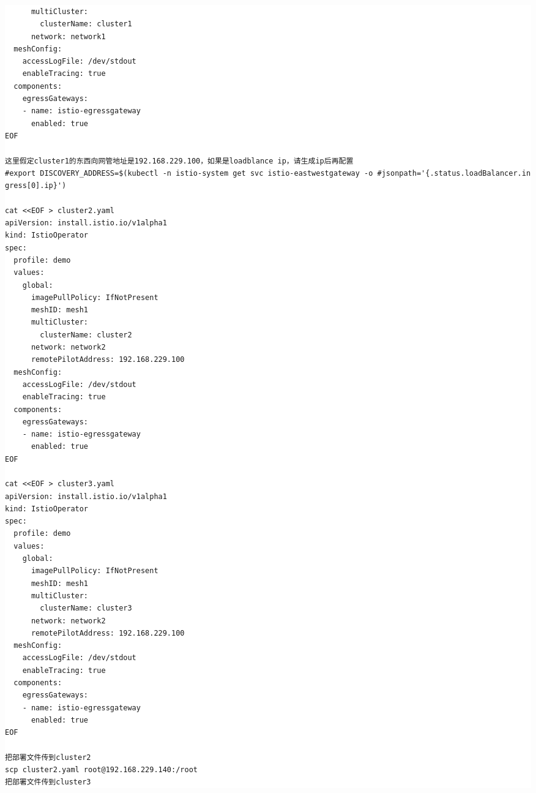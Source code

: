 ```
      multiCluster:
        clusterName: cluster1
      network: network1
  meshConfig:
    accessLogFile: /dev/stdout
    enableTracing: true
  components:
    egressGateways:
    - name: istio-egressgateway
      enabled: true
EOF

这里假定cluster1的东西向网管地址是192.168.229.100，如果是loadblance ip，请生成ip后再配置
#export DISCOVERY_ADDRESS=$(kubectl -n istio-system get svc istio-eastwestgateway -o #jsonpath='{.status.loadBalancer.ingress[0].ip}')

cat <<EOF > cluster2.yaml
apiVersion: install.istio.io/v1alpha1
kind: IstioOperator
spec:
  profile: demo
  values:
    global:
      imagePullPolicy: IfNotPresent
      meshID: mesh1
      multiCluster:
        clusterName: cluster2
      network: network2
      remotePilotAddress: 192.168.229.100
  meshConfig:
    accessLogFile: /dev/stdout
    enableTracing: true
  components:
    egressGateways:
    - name: istio-egressgateway
      enabled: true
EOF

cat <<EOF > cluster3.yaml
apiVersion: install.istio.io/v1alpha1
kind: IstioOperator
spec:
  profile: demo
  values:
    global:
      imagePullPolicy: IfNotPresent
      meshID: mesh1
      multiCluster:
        clusterName: cluster3
      network: network2
      remotePilotAddress: 192.168.229.100
  meshConfig:
    accessLogFile: /dev/stdout
    enableTracing: true
  components:
    egressGateways:
    - name: istio-egressgateway
      enabled: true
EOF

把部署文件传到cluster2
scp cluster2.yaml root@192.168.229.140:/root
把部署文件传到cluster3
```